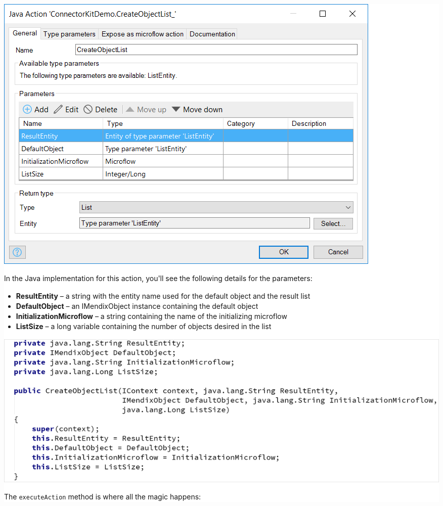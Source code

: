 ![Initialize list using microflow action parameters](attachments/how-to-connector-kit/initialize_list_mf_pars.png)

In the Java implementation for this action, you'll see the following details for the parameters:

* **ResultEntity** – a string with the entity name used for the default object and the result list
* **DefaultObject** – an IMendixObject instance containing the default object
* **InitializationMicroflow** – a string containing the name of the initializing microflow
* **ListSize** – a long variable containing the number of objects desired in the list

![Initialize list java implementation 1](attachments/how-to-connector-kit/initilialize_list_java_1.png)

The `executeAction` method is where all the magic happens:

